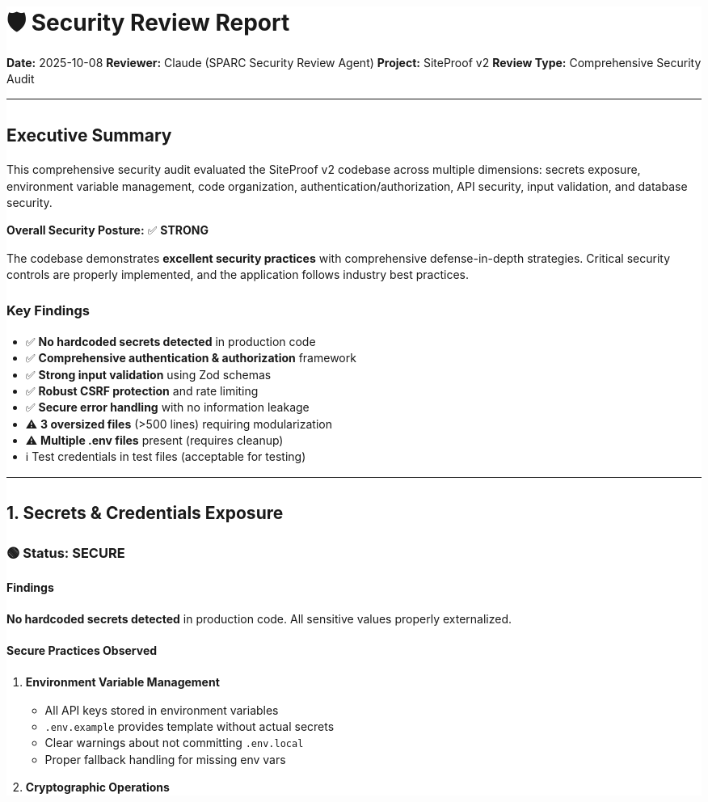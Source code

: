 # 🛡️ Security Review Report

**Date:** 2025-10-08
**Reviewer:** Claude (SPARC Security Review Agent)
**Project:** SiteProof v2
**Review Type:** Comprehensive Security Audit

---

## Executive Summary

This comprehensive security audit evaluated the SiteProof v2 codebase across multiple dimensions: secrets exposure, environment variable management, code organization, authentication/authorization, API security, input validation, and database security.

**Overall Security Posture:** ✅ **STRONG**

The codebase demonstrates **excellent security practices** with comprehensive defense-in-depth strategies. Critical security controls are properly implemented, and the application follows industry best practices.

### Key Findings

- ✅ **No hardcoded secrets detected** in production code
- ✅ **Comprehensive authentication & authorization** framework
- ✅ **Strong input validation** using Zod schemas
- ✅ **Robust CSRF protection** and rate limiting
- ✅ **Secure error handling** with no information leakage
- ⚠️ **3 oversized files** (>500 lines) requiring modularization
- ⚠️ **Multiple .env files** present (requires cleanup)
- ℹ️ Test credentials in test files (acceptable for testing)

---

## 1. Secrets & Credentials Exposure

### 🟢 Status: SECURE

#### Findings

**No hardcoded secrets detected** in production code. All sensitive values properly externalized.

#### Secure Practices Observed

1. **Environment Variable Management**
   - All API keys stored in environment variables
   - `.env.example` provides template without actual secrets
   - Clear warnings about not committing `.env.local`
   - Proper fallback handling for missing env vars

2. **Cryptographic Operations**
